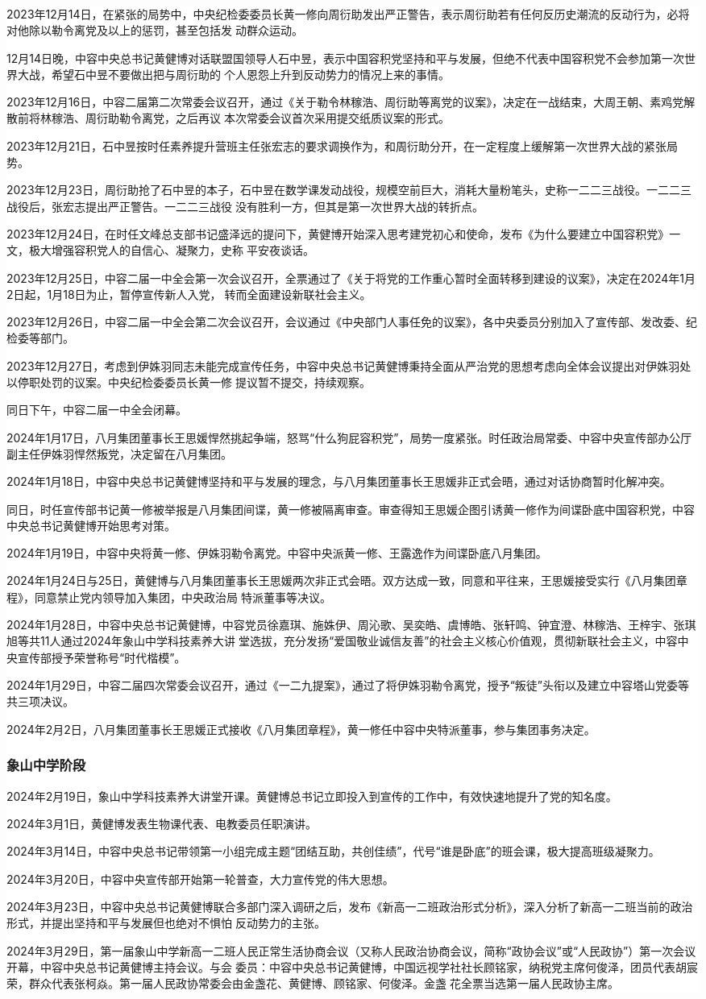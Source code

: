 2023年12月14日，在紧张的局势中，中央纪检委委员长黄一修向周衍助发出严正警告，表示周衍助若有任何反历史潮流的反动行为，必将对他除以勒令离党及以上的惩罚，甚至包括发
动群众运动。

12月14日晚，中容中央总书记黄健博对话联盟国领导人石中昱，表示中国容积党坚持和平与发展，但绝不代表中国容积党不会参加第一次世界大战，希望石中昱不要做出把与周衍助的
个人恩怨上升到反动势力的情况上来的事情。

2023年12月16日，中容二届第二次常委会议召开，通过《关于勒令林稼浩、周衍助等离党的议案》，决定在一战结束，大周王朝、素鸡党解散前将林稼浩、周衍助勒令离党，之后再议
本次常委会议首次采用提交纸质议案的形式。

2023年12月21日，石中昱按时任素养提升营班主任张宏志的要求调换作为，和周衍助分开，在一定程度上缓解第一次世界大战的紧张局势。

2023年12月23日，周衍助抢了石中昱的本子，石中昱在数学课发动战役，规模空前巨大，消耗大量粉笔头，史称一二二三战役。一二二三战役后，张宏志提出严正警告。一二二三战役
没有胜利一方，但其是第一次世界大战的转折点。

2023年12月24日，在时任文峰总支部书记盛泽远的提问下，黄健博开始深入思考建党初心和使命，发布《为什么要建立中国容积党》一文，极大增强容积党人的自信心、凝聚力，史称
平安夜谈话。

2023年12月25日，中容二届一中全会第一次会议召开，全票通过了《关于将党的工作重心暂时全面转移到建设的议案》，决定在2024年1月2日起，1月18日为止，暂停宣传新人入党，
转而全面建设新联社会主义。

2023年12月26日，中容二届一中全会第二次会议召开，会议通过《中央部门人事任免的议案》，各中央委员分别加入了宣传部、发改委、纪检委等部门。

2023年12月27日，考虑到伊姝羽同志未能完成宣传任务，中容中央总书记黄健博秉持全面从严治党的思想考虑向全体会议提出对伊姝羽处以停职处罚的议案。中央纪检委委员长黄一修
提议暂不提交，持续观察。

同日下午，中容二届一中全会闭幕。

2024年1月17日，八月集团董事长王思媛悍然挑起争端，怒骂“什么狗屁容积党”，局势一度紧张。时任政治局常委、中容中央宣传部办公厅副主任伊姝羽悍然叛党，决定留在八月集团。

2024年1月18日，中容中央总书记黄健博坚持和平与发展的理念，与八月集团董事长王思媛非正式会晤，通过对话协商暂时化解冲突。

同日，时任宣传部书记黄一修被举报是八月集团间谍，黄一修被隔离审查。审查得知王思媛企图引诱黄一修作为间谍卧底中国容积党，中容中央总书记黄健博开始思考对策。

2024年1月19日，中容中央将黄一修、伊姝羽勒令离党。中容中央派黄一修、王露逸作为间谍卧底八月集团。

2024年1月24日与25日，黄健博与八月集团董事长王思媛两次非正式会晤。双方达成一致，同意和平往来，王思媛接受实行《八月集团章程》，同意禁止党内领导加入集团，中央政治局
特派董事等决议。

2024年1月28日，中容中央总书记黄健博，中容党员徐嘉琪、施姝伊、周沁歌、吴奕皓、虞博皓、张轩鸣、钟宜澄、林稼浩、王梓宇、张琪旭等共11人通过2024年象山中学科技素养大讲
堂选拔，充分发扬“爱国敬业诚信友善”的社会主义核心价值观，贯彻新联社会主义，中容中央宣传部授予荣誉称号“时代楷模”。

2024年1月29日，中容二届四次常委会议召开，通过《一二九提案》，通过了将伊姝羽勒令离党，授予“叛徒”头衔以及建立中容塔山党委等共三项决议。

2024年2月2日，八月集团董事长王思媛正式接收《八月集团章程》，黄一修任中容中央特派董事，参与集团事务决定。



### 象山中学阶段

2024年2月19日，象山中学科技素养大讲堂开课。黄健博总书记立即投入到宣传的工作中，有效快速地提升了党的知名度。

2024年3月1日，黄健博发表生物课代表、电教委员任职演讲。

2024年3月14日，中容中央总书记带领第一小组完成主题“团结互助，共创佳绩”，代号“谁是卧底”的班会课，极大提高班级凝聚力。

2024年3月20日，中容中央宣传部开始第一轮普查，大力宣传党的伟大思想。

2024年3月23日，中容中央总书记黄健博联合多部门深入调研之后，发布《新高一二班政治形式分析》，深入分析了新高一二班当前的政治形式，并提出坚持和平与发展但也绝对不惧怕
反动势力的主张。

2024年3月29日，第一届象山中学新高一二班人民正常生活协商会议（又称人民政治协商会议，简称“政协会议”或“人民政协”）第一次会议开幕，中容中央总书记黄健博主持会议。与会
委员：中容中央总书记黄健博，中国远视学社社长顾铭家，纳税党主席何俊泽，团员代表胡宸荣，群众代表张柯焱。第一届人民政协常委会由金盏花、黄健博、顾铭家、何俊泽。金盏
花全票当选第一届人民政协主席。
